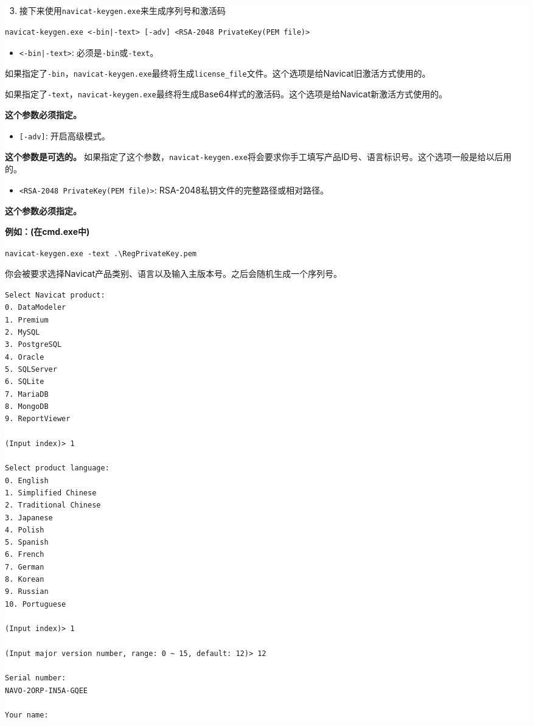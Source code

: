 3. 接下来使用`navicat-keygen.exe`来生成序列号和激活码

```
navicat-keygen.exe <-bin|-text> [-adv] <RSA-2048 PrivateKey(PEM file)>
```

- `<-bin|-text>`: 必须是`-bin`或`-text`。

如果指定了`-bin`，`navicat-keygen.exe`最终将生成`license_file`文件。这个选项是给Navicat旧激活方式使用的。

如果指定了`-text`，`navicat-keygen.exe`最终将生成Base64样式的激活码。这个选项是给Navicat新激活方式使用的。

**这个参数必须指定。**

- `[-adv]`: 开启高级模式。

**这个参数是可选的。** 如果指定了这个参数，`navicat-keygen.exe`将会要求你手工填写产品ID号、语言标识号。这个选项一般是给以后用的。

- `<RSA-2048 PrivateKey(PEM file)>`: RSA-2048私钥文件的完整路径或相对路径。

**这个参数必须指定。**

**例如：(在cmd.exe中)**

```
navicat-keygen.exe -text .\RegPrivateKey.pem
```

你会被要求选择Navicat产品类别、语言以及输入主版本号。之后会随机生成一个序列号。

```
Select Navicat product:
0. DataModeler
1. Premium
2. MySQL
3. PostgreSQL
4. Oracle
5. SQLServer
6. SQLite
7. MariaDB
8. MongoDB
9. ReportViewer
 
(Input index)> 1
 
Select product language:
0. English
1. Simplified Chinese
2. Traditional Chinese
3. Japanese
4. Polish
5. Spanish
6. French
7. German
8. Korean
9. Russian
10. Portuguese
 
(Input index)> 1
 
(Input major version number, range: 0 ~ 15, default: 12)> 12
 
Serial number:
NAVO-2ORP-IN5A-GQEE
 
Your name: 
```

